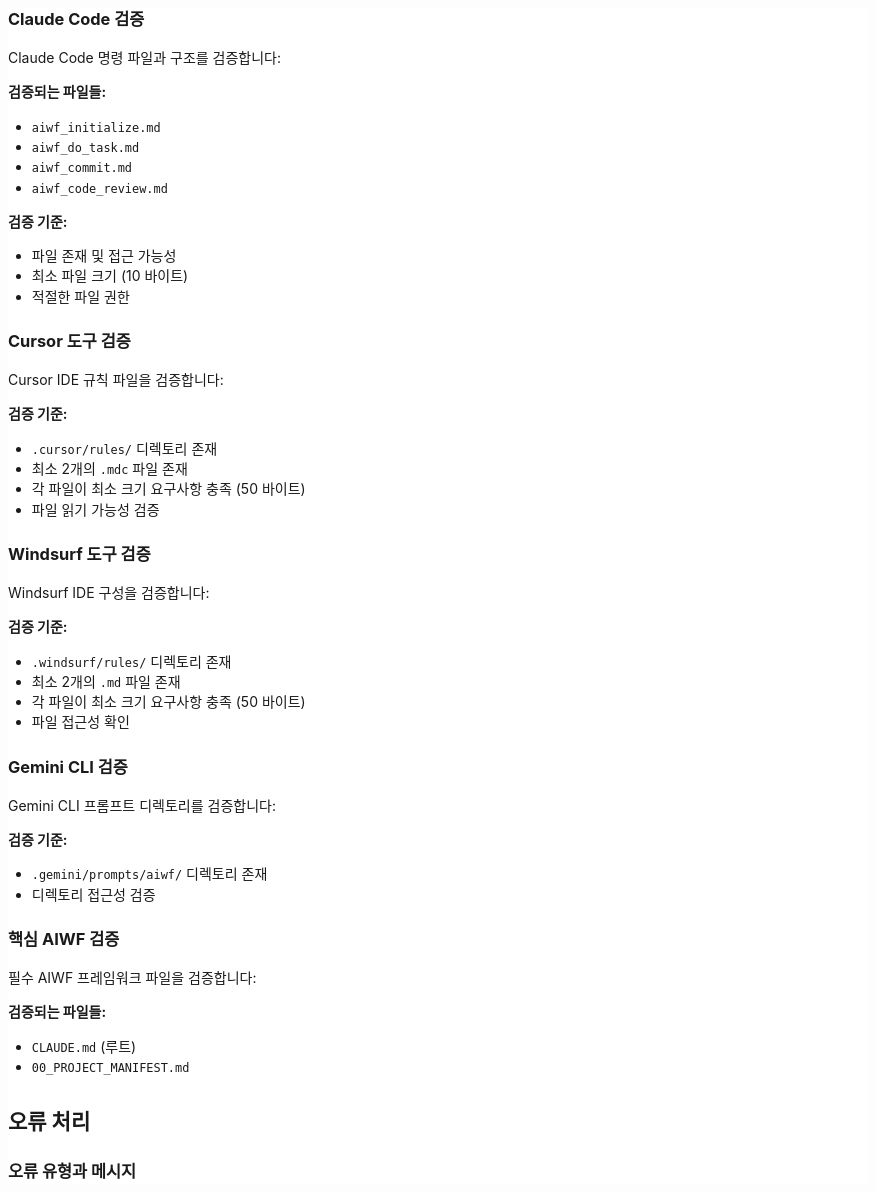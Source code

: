 ### Claude Code 검증

Claude Code 명령 파일과 구조를 검증합니다:

**검증되는 파일들:**
- `aiwf_initialize.md`
- `aiwf_do_task.md` 
- `aiwf_commit.md`
- `aiwf_code_review.md`

**검증 기준:**
- 파일 존재 및 접근 가능성
- 최소 파일 크기 (10 바이트)
- 적절한 파일 권한

### Cursor 도구 검증

Cursor IDE 규칙 파일을 검증합니다:

**검증 기준:**
- `.cursor/rules/` 디렉토리 존재
- 최소 2개의 `.mdc` 파일 존재
- 각 파일이 최소 크기 요구사항 충족 (50 바이트)
- 파일 읽기 가능성 검증

### Windsurf 도구 검증

Windsurf IDE 구성을 검증합니다:

**검증 기준:**
- `.windsurf/rules/` 디렉토리 존재
- 최소 2개의 `.md` 파일 존재
- 각 파일이 최소 크기 요구사항 충족 (50 바이트)
- 파일 접근성 확인

### Gemini CLI 검증

Gemini CLI 프롬프트 디렉토리를 검증합니다:

**검증 기준:**
- `.gemini/prompts/aiwf/` 디렉토리 존재
- 디렉토리 접근성 검증

### 핵심 AIWF 검증

필수 AIWF 프레임워크 파일을 검증합니다:

**검증되는 파일들:**
- `CLAUDE.md` (루트)
- `00_PROJECT_MANIFEST.md`

## 오류 처리

### 오류 유형과 메시지

